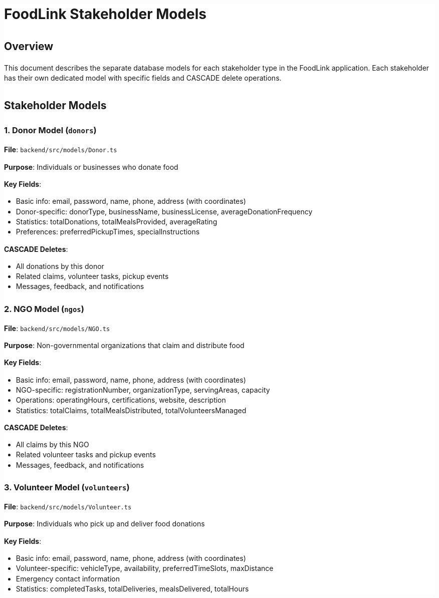 # FoodLink Stakeholder Models

## Overview

This document describes the separate database models for each stakeholder type in the FoodLink application. Each stakeholder has their own dedicated model with specific fields and CASCADE delete operations.

## Stakeholder Models

### 1. Donor Model (`donors`)
**File**: `backend/src/models/Donor.ts`

**Purpose**: Individuals or businesses who donate food

**Key Fields**:
- Basic info: email, password, name, phone, address (with coordinates)
- Donor-specific: donorType, businessName, businessLicense, averageDonationFrequency
- Statistics: totalDonations, totalMealsProvided, averageRating
- Preferences: preferredPickupTimes, specialInstructions

**CASCADE Deletes**:
- All donations by this donor
- Related claims, volunteer tasks, pickup events
- Messages, feedback, and notifications

### 2. NGO Model (`ngos`)
**File**: `backend/src/models/NGO.ts`

**Purpose**: Non-governmental organizations that claim and distribute food

**Key Fields**:
- Basic info: email, password, name, phone, address (with coordinates)
- NGO-specific: registrationNumber, organizationType, servingAreas, capacity
- Operations: operatingHours, certifications, website, description
- Statistics: totalClaims, totalMealsDistributed, totalVolunteersManaged

**CASCADE Deletes**:
- All claims by this NGO
- Related volunteer tasks and pickup events
- Messages, feedback, and notifications

### 3. Volunteer Model (`volunteers`)
**File**: `backend/src/models/Volunteer.ts`

**Purpose**: Individuals who pick up and deliver food donations

**Key Fields**:
- Basic info: email, password, name, phone, address (with coordinates)
- Volunteer-specific: vehicleType, availability, preferredTimeSlots, maxDistance
- Emergency contact information
- Statistics: completedTasks, totalDeliveries, mealsDelivered, totalHours
